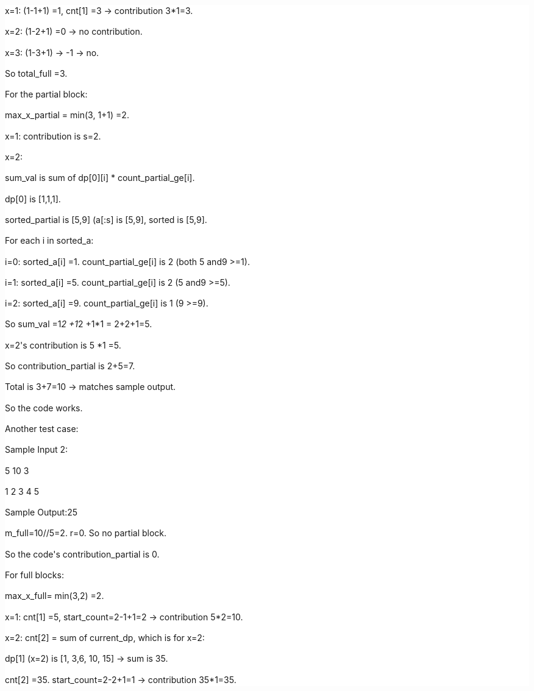 x=1: (1-1+1) =1, cnt[1] =3 → contribution 3*1=3.

x=2: (1-2+1) =0 → no contribution.

x=3: (1-3+1) → -1 → no.

So total_full =3.

For the partial block:

max_x_partial = min(3, 1+1) =2.

x=1: contribution is s=2.

x=2:

sum_val is sum of dp[0][i] * count_partial_ge[i].

dp[0] is [1,1,1].

sorted_partial is [5,9] (a[:s] is [5,9], sorted is [5,9].

For each i in sorted_a:

i=0: sorted_a[i] =1. count_partial_ge[i] is 2 (both 5 and9 >=1).

i=1: sorted_a[i] =5. count_partial_ge[i] is 2 (5 and9 >=5).

i=2: sorted_a[i] =9. count_partial_ge[i] is 1 (9 >=9).

So sum_val =1*2 +1*2 +1*1 = 2+2+1=5.

x=2's contribution is 5 *1 =5.

So contribution_partial is 2+5=7.

Total is 3+7=10 → matches sample output.

So the code works.

Another test case:

Sample Input 2:

5 10 3

1 2 3 4 5

Sample Output:25

m_full=10//5=2. r=0. So no partial block.

So the code's contribution_partial is 0.

For full blocks:

max_x_full= min(3,2) =2.

x=1: cnt[1] =5, start_count=2-1+1=2 → contribution 5*2=10.

x=2: cnt[2] = sum of current_dp, which is for x=2:

dp[1] (x=2) is [1, 3,6, 10, 15] → sum is 35.

cnt[2] =35. start_count=2-2+1=1 → contribution 35*1=35.
